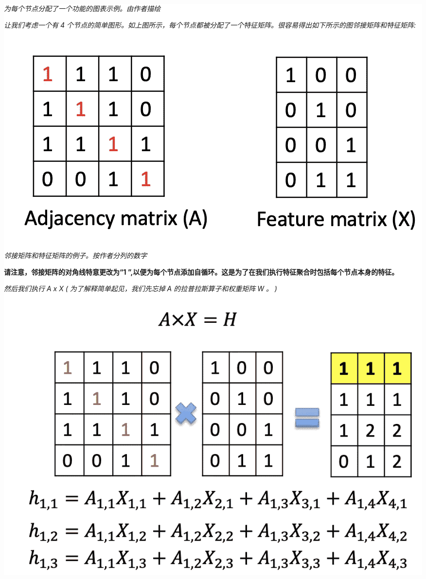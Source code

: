 *为每个节点分配了一个功能的图表示例。由作者描绘*

*让我们考虑一个有 4 个节点的简单图形。如上图所示，每个节点都被分配了一个特征矩阵。很容易得出如下所示的图邻接矩阵和特征矩阵:*

*![](img/5768f93a19e4c589aa6518525bdc8c4d.png)*

*邻接矩阵和特征矩阵的例子。按作者分列的数字*

**请注意，邻接矩阵的对角线特意更改为“1 ”,以便为每个节点添加自循环。这是为了在我们执行特征聚合时包括每个节点本身的特征。**

*然后我们执行 *A* x *X (* 为了解释简单起见，我们先忘掉 A 的拉普拉斯算子和权重矩阵 *W* 。 *)**

*![](img/3c0ded9ddf7892c6b3dc351e7fd420b9.png)*
